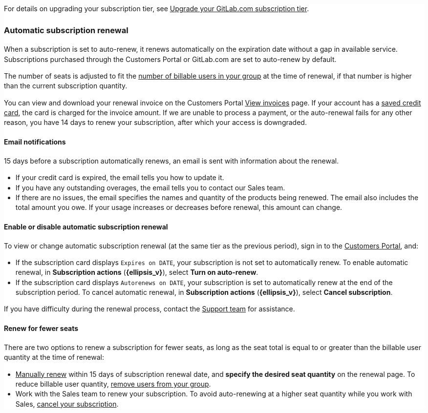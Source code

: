 For details on upgrading your subscription tier, see
[Upgrade your GitLab.com subscription tier](#upgrade-your-gitlabcom-subscription-tier).

### Automatic subscription renewal

When a subscription is set to auto-renew, it renews automatically on the expiration date without a gap in available service. Subscriptions purchased through the Customers Portal or GitLab.com are set to auto-renew by default.

The number of seats is adjusted to fit the [number of billable users in your group](#view-seat-usage) at the time of renewal, if that number is higher than the current subscription quantity.

You can view and download your renewal invoice on the Customers Portal [View invoices](https://customers.gitlab.com/receipts) page. If your account has a [saved credit card](../customers_portal.md#change-your-payment-method), the card is charged for the invoice amount. If we are unable to process a payment, or the auto-renewal fails for any other reason, you have 14 days to renew your subscription, after which your access is downgraded.

#### Email notifications

15 days before a subscription automatically renews, an email is sent with information about the renewal.

- If your credit card is expired, the email tells you how to update it.
- If you have any outstanding overages, the email tells you to contact our Sales team.
- If there are no issues, the email specifies the names and quantity of the products being renewed. The email also includes the total amount you owe. If your usage increases or decreases before renewal, this amount can change.

#### Enable or disable automatic subscription renewal

To view or change automatic subscription renewal (at the same tier as the
previous period), sign in to the [Customers Portal](https://customers.gitlab.com/customers/sign_in), and:

- If the subscription card displays `Expires on DATE`, your subscription is not set to automatically renew. To enable automatic renewal, in **Subscription actions** (**{ellipsis_v}**), select **Turn on auto-renew**.
- If the subscription card displays `Autorenews on DATE`, your subscription is set to automatically renew at the end of the subscription period. To cancel automatic renewal, in **Subscription actions** (**{ellipsis_v}**), select **Cancel subscription**.

If you have difficulty during the renewal process, contact the
[Support team](https://support.gitlab.com/hc/en-us/requests/new?ticket_form_id=360000071293) for assistance.

#### Renew for fewer seats

There are two options to renew a subscription for fewer seats, as long as the seat total is equal to or greater than the billable user quantity at the time of renewal:

- [Manually renew](#renew-or-change-a-gitlabcom-subscription) within 15 days of subscription renewal date, and **specify the desired seat quantity** on the renewal page. To reduce billable user quantity, [remove users from your group](#remove-users-from-your-subscription).
- Work with the Sales team to renew your subscription. To avoid auto-renewing at a higher seat quantity while you work with Sales, [cancel your subscription](#enable-or-disable-automatic-subscription-renewal).
